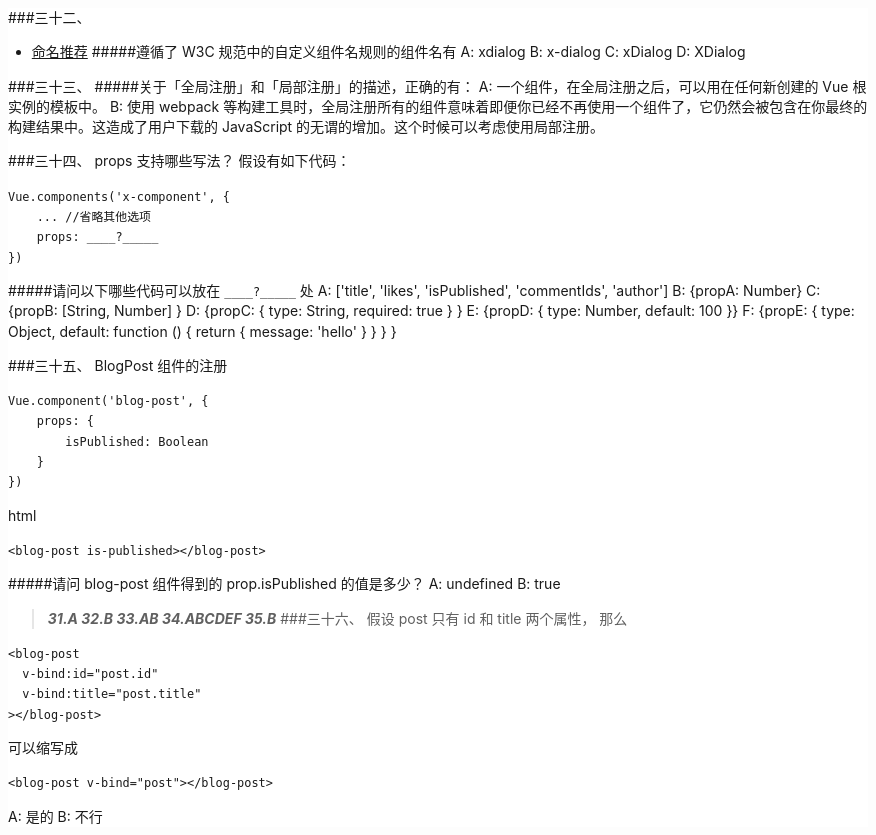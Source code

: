 ###三十二、
*   [命名推荐](https://cn.vuejs.org/v2/style-guide/#%E5%9F%BA%E7%A1%80%E7%BB%84%E4%BB%B6%E5%90%8D-%E5%BC%BA%E7%83%88%E6%8E%A8%E8%8D%90 "null")
#####遵循了 W3C 规范中的自定义组件名规则的组件名有
A: xdialog
B: x-dialog
C: xDialog
D: XDialog

###三十三、
#####关于「全局注册」和「局部注册」的描述，正确的有：
A: 一个组件，在全局注册之后，可以用在任何新创建的 Vue 根实例的模板中。
B: 使用 webpack 等构建工具时，全局注册所有的组件意味着即便你已经不再使用一个组件了，它仍然会被包含在你最终的构建结果中。这造成了用户下载的 JavaScript 的无谓的增加。这个时候可以考虑使用局部注册。

###三十四、
props 支持哪些写法？
假设有如下代码：
```
Vue.components('x-component', {
    ... //省略其他选项
    props: ____?_____
})
```
#####请问以下哪些代码可以放在 `____?_____` 处
A: ['title', 'likes', 'isPublished', 'commentIds', 'author']
B: {propA: Number}
C: {propB: [String, Number] }
D: {propC: { type: String, required: true } }
E: {propD: { type: Number, default: 100 }}
F: {propE: { type: Object, default: function () { return { message: 'hello' } } } }

###三十五、
BlogPost 组件的注册
```
Vue.component('blog-post', {
    props: {
        isPublished: Boolean
    }
})
```
html
```
<blog-post is-published></blog-post>
```
#####请问 blog-post 组件得到的 prop.isPublished 的值是多少？
A: undefined
B: true
>***31.A 32.B 33.AB 34.ABCDEF 35.B***
###三十六、
假设 post 只有 id 和 title 两个属性，
那么
```
<blog-post
  v-bind:id="post.id"
  v-bind:title="post.title"
></blog-post>
```
可以缩写成
```
<blog-post v-bind="post"></blog-post>
```
A: 是的
B: 不行
